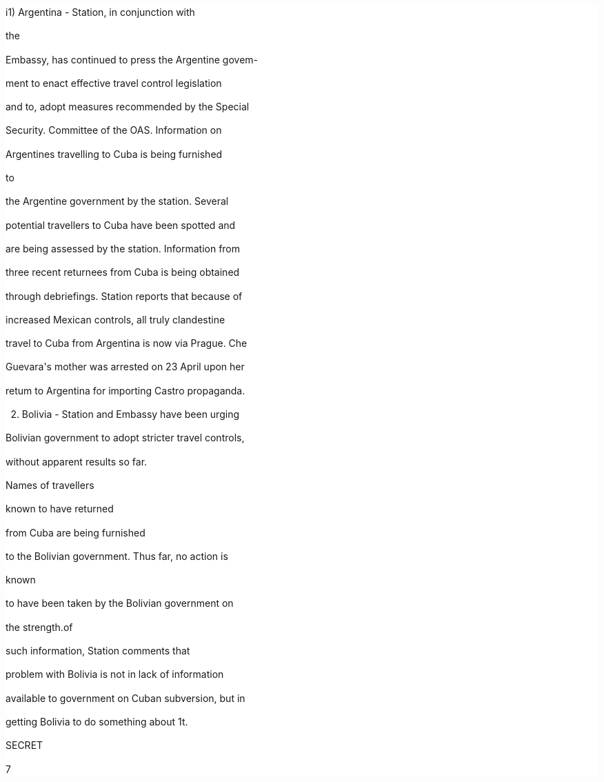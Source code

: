 i1) Argentina - Station, in conjunction with

the

Embassy, has continued to press the Argentine govem-

ment to enact effective travel control legislation

and to, adopt measures recommended by the Special

Security. Committee of the OAS. Information on

Argentines travelling to Cuba is being furnished

to

the Argentine government by the station. Several

potential travellers to Cuba have been spotted and

are being assessed by the station. Information from

three recent returnees from Cuba is being obtained

through debriefings. Station reports that because of

increased Mexican controls, all truly clandestine

travel to Cuba from Argentina is now via Prague. Che

Guevara's mother was arrested on 23 April upon her

retum to Argentina for importing Castro propaganda.

2) Bolivia - Station and Embassy have been urging

Bolivian government to adopt stricter travel controls,

without apparent results so far.

Names of travellers

known to have returned

from Cuba are being furnished

to the Bolivian government. Thus far, no action is

known

to have been taken by the Bolivian government on

the strength.of

such information, Station comments that

problem with Bolivia is not in lack of information

available to government on Cuban subversion, but in

getting Bolivia to do something about 1t.

SECRET

7
